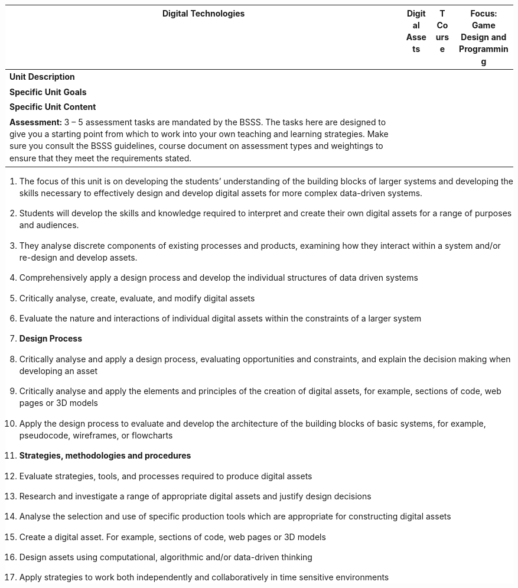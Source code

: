 | **Digital Technologies**                                                                                                                                                                                                                                                                                                                     | **Digital Assets**  | **T Course** | **Focus: Game Design and Programming** |
|----------------------------------------------------------------------------------------------------------------------------------------------------------------------------------------------------------------------------------------------------------------------------------------------------------------------------------------------|---------------------|--------------|----------------------------------------|
| **Unit Description**                                                                                                                                                                                                                                                                                                                         |                     |              |                                        |
| **Specific Unit Goals**                                                                                                                                                                                                                                                                                                                      |                     |              |                                        |
| **Specific Unit Content**                                                                                                                                                                                                                                                                                                                    |                     |              |                                        |
| **Assessment:** 3 – 5 assessment tasks are mandated by the BSSS. The tasks here are designed to give you a starting point from which to work into your own teaching and learning strategies. Make sure you consult the BSSS guidelines, course document on assessment types and weightings to ensure that they meet the requirements stated. |                     |              |                                        |

1.  The focus of this unit is on developing the students’ understanding of the
    building blocks of larger systems and developing the skills necessary to
    effectively design and develop digital assets for more complex data-driven
    systems.

2.  Students will develop the skills and knowledge required to interpret and
    create their own digital assets for a range of purposes and audiences.

3.  They analyse discrete components of existing processes and products,
    examining how they interact within a system and/or re-design and develop
    assets.

4.  Comprehensively apply a design process and develop the individual structures
    of data driven systems

5.  Critically analyse, create, evaluate, and modify digital assets

6.  Evaluate the nature and interactions of individual digital assets within the
    constraints of a larger system

7.  **Design Process**

8.  Critically analyse and apply a design process, evaluating opportunities and
    constraints, and explain the decision making when developing an asset

9.  Critically analyse and apply the elements and principles of the creation of
    digital assets, for example, sections of code, web pages or 3D models

10. Apply the design process to evaluate and develop the architecture of the
    building blocks of basic systems, for example, pseudocode, wireframes, or
    flowcharts

11. **Strategies, methodologies and procedures**

12. Evaluate strategies, tools, and processes required to produce digital assets

13. Research and investigate a range of appropriate digital assets and justify
    design decisions

14. Analyse the selection and use of specific production tools which are
    appropriate for constructing digital assets

15. Create a digital asset. For example, sections of code, web pages or 3D
    models

16. Design assets using computational, algorithmic and/or data-driven thinking

17. Apply strategies to work both independently and collaboratively in time
    sensitive environments
